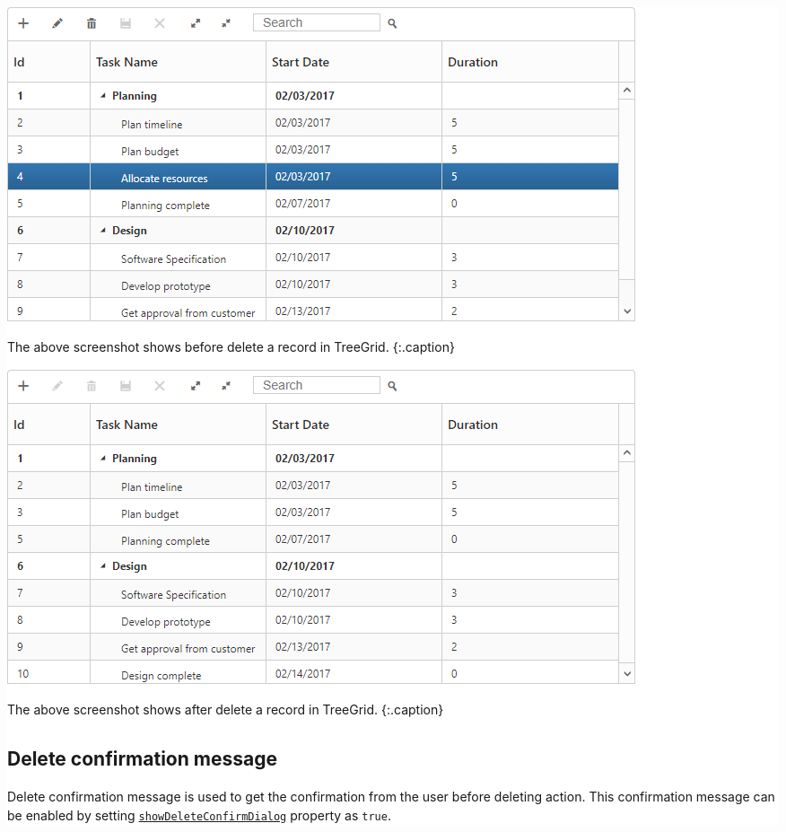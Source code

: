 ![](Editing_images/Editing_beforedelete.png)

The above screenshot shows before delete a record in TreeGrid.
{:.caption}

![](Editing_images/Editing_afterdelete.png)

The above screenshot shows after delete a record in TreeGrid.
{:.caption}

## Delete confirmation message

Delete confirmation message is used to get the confirmation from the user before deleting action. This confirmation message can be enabled by setting [`showDeleteConfirmDialog`](https://help.syncfusion.com/api/js/ejtreegrid#editsettingsshowdeleteconfirmdialog-boolean) property as `true`.
